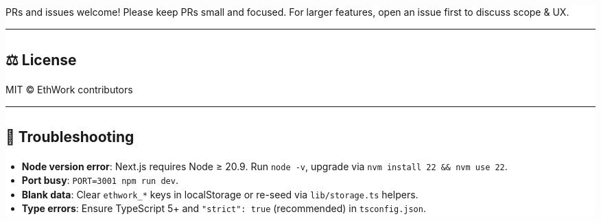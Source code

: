 PRs and issues welcome! Please keep PRs small and focused. For larger features, open an issue first to discuss scope & UX.

---

## ⚖️ License

MIT © EthWork contributors

---

## 🧯 Troubleshooting

- **Node version error**: Next.js requires Node ≥ 20.9. Run `node -v`, upgrade via `nvm install 22 && nvm use 22`.
- **Port busy**: `PORT=3001 npm run dev`.
- **Blank data**: Clear `ethwork_*` keys in localStorage or re-seed via `lib/storage.ts` helpers.
- **Type errors**: Ensure TypeScript 5+ and `"strict": true` (recommended) in `tsconfig.json`.
